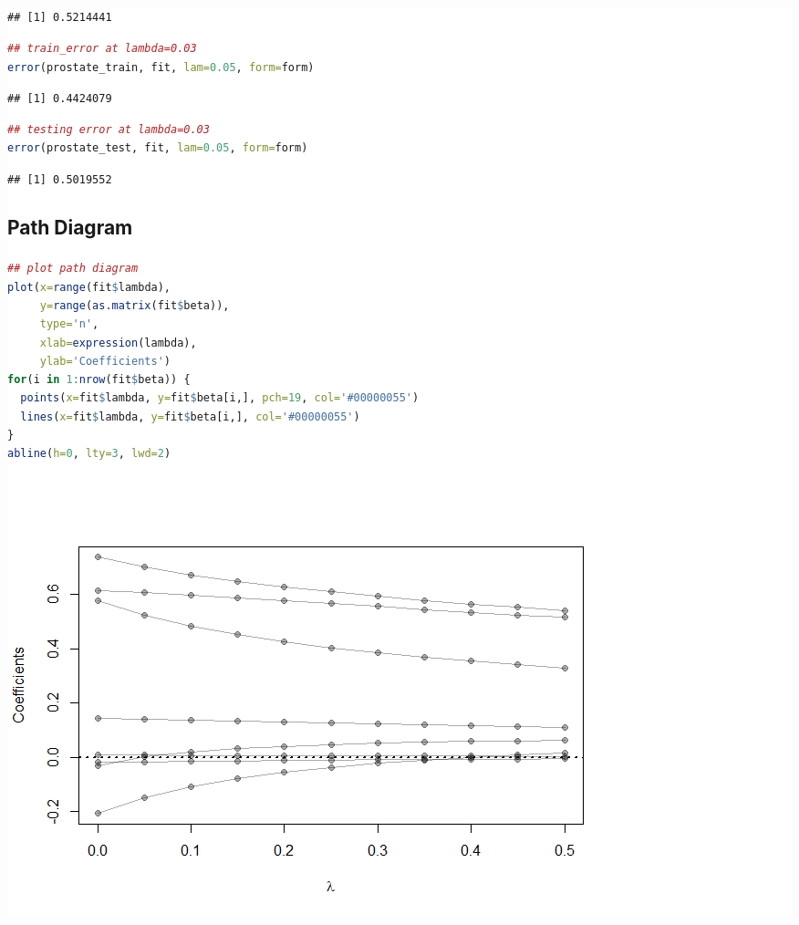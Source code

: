     ## [1] 0.5214441

``` r
## train_error at lambda=0.03
error(prostate_train, fit, lam=0.05, form=form)
```

    ## [1] 0.4424079

``` r
## testing error at lambda=0.03
error(prostate_test, fit, lam=0.05, form=form)
```

    ## [1] 0.5019552

## Path Diagram

``` r
## plot path diagram
plot(x=range(fit$lambda),
     y=range(as.matrix(fit$beta)),
     type='n',
     xlab=expression(lambda),
     ylab='Coefficients')
for(i in 1:nrow(fit$beta)) {
  points(x=fit$lambda, y=fit$beta[i,], pch=19, col='#00000055')
  lines(x=fit$lambda, y=fit$beta[i,], col='#00000055')
}
abline(h=0, lty=3, lwd=2)
```

![](homework_02_files/figure-gfm/unnamed-chunk-13-1.png)
